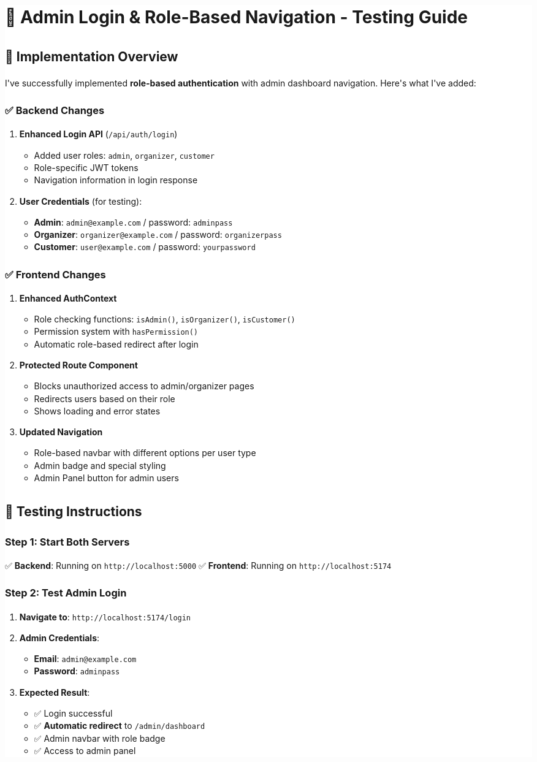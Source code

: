 # 🔐 Admin Login & Role-Based Navigation - Testing Guide

## 🎯 Implementation Overview

I've successfully implemented **role-based authentication** with admin dashboard navigation. Here's what I've added:

### ✅ **Backend Changes**
1. **Enhanced Login API** (`/api/auth/login`)
   - Added user roles: `admin`, `organizer`, `customer`
   - Role-specific JWT tokens
   - Navigation information in login response

2. **User Credentials** (for testing):
   - **Admin**: `admin@example.com` / password: `adminpass`
   - **Organizer**: `organizer@example.com` / password: `organizerpass`  
   - **Customer**: `user@example.com` / password: `yourpassword`

### ✅ **Frontend Changes**
1. **Enhanced AuthContext**
   - Role checking functions: `isAdmin()`, `isOrganizer()`, `isCustomer()`
   - Permission system with `hasPermission()`
   - Automatic role-based redirect after login

2. **Protected Route Component**
   - Blocks unauthorized access to admin/organizer pages
   - Redirects users based on their role
   - Shows loading and error states

3. **Updated Navigation**
   - Role-based navbar with different options per user type
   - Admin badge and special styling
   - Admin Panel button for admin users

## 🚀 Testing Instructions

### **Step 1: Start Both Servers**
✅ **Backend**: Running on `http://localhost:5000`
✅ **Frontend**: Running on `http://localhost:5174`

### **Step 2: Test Admin Login**

1. **Navigate to**: `http://localhost:5174/login`

2. **Admin Credentials**:
   - **Email**: `admin@example.com`
   - **Password**: `adminpass`

3. **Expected Result**:
   - ✅ Login successful
   - ✅ **Automatic redirect** to `/admin/dashboard`
   - ✅ Admin navbar with role badge
   - ✅ Access to admin panel
